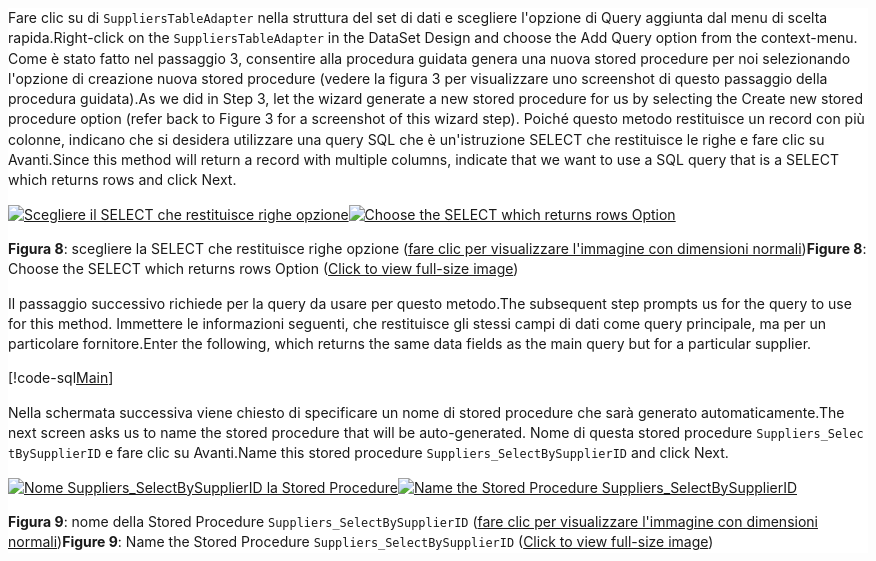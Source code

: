 <span data-ttu-id="a5180-223">Fare clic su di `SuppliersTableAdapter` nella struttura del set di dati e scegliere l'opzione di Query aggiunta dal menu di scelta rapida.</span><span class="sxs-lookup"><span data-stu-id="a5180-223">Right-click on the `SuppliersTableAdapter` in the DataSet Design and choose the Add Query option from the context-menu.</span></span> <span data-ttu-id="a5180-224">Come è stato fatto nel passaggio 3, consentire alla procedura guidata genera una nuova stored procedure per noi selezionando l'opzione di creazione nuova stored procedure (vedere la figura 3 per visualizzare uno screenshot di questo passaggio della procedura guidata).</span><span class="sxs-lookup"><span data-stu-id="a5180-224">As we did in Step 3, let the wizard generate a new stored procedure for us by selecting the Create new stored procedure option (refer back to Figure 3 for a screenshot of this wizard step).</span></span> <span data-ttu-id="a5180-225">Poiché questo metodo restituisce un record con più colonne, indicano che si desidera utilizzare una query SQL che è un'istruzione SELECT che restituisce le righe e fare clic su Avanti.</span><span class="sxs-lookup"><span data-stu-id="a5180-225">Since this method will return a record with multiple columns, indicate that we want to use a SQL query that is a SELECT which returns rows and click Next.</span></span>


<span data-ttu-id="a5180-226">[![Scegliere il SELECT che restituisce righe opzione](working-with-computed-columns-cs/_static/image23.png)](working-with-computed-columns-cs/_static/image22.png)</span><span class="sxs-lookup"><span data-stu-id="a5180-226">[![Choose the SELECT which returns rows Option](working-with-computed-columns-cs/_static/image23.png)](working-with-computed-columns-cs/_static/image22.png)</span></span>

<span data-ttu-id="a5180-227">**Figura 8**: scegliere la SELECT che restituisce righe opzione ([fare clic per visualizzare l'immagine con dimensioni normali](working-with-computed-columns-cs/_static/image24.png))</span><span class="sxs-lookup"><span data-stu-id="a5180-227">**Figure 8**: Choose the SELECT which returns rows Option ([Click to view full-size image](working-with-computed-columns-cs/_static/image24.png))</span></span>


<span data-ttu-id="a5180-228">Il passaggio successivo richiede per la query da usare per questo metodo.</span><span class="sxs-lookup"><span data-stu-id="a5180-228">The subsequent step prompts us for the query to use for this method.</span></span> <span data-ttu-id="a5180-229">Immettere le informazioni seguenti, che restituisce gli stessi campi di dati come query principale, ma per un particolare fornitore.</span><span class="sxs-lookup"><span data-stu-id="a5180-229">Enter the following, which returns the same data fields as the main query but for a particular supplier.</span></span>


[!code-sql[Main](working-with-computed-columns-cs/samples/sample5.sql)]

<span data-ttu-id="a5180-230">Nella schermata successiva viene chiesto di specificare un nome di stored procedure che sarà generato automaticamente.</span><span class="sxs-lookup"><span data-stu-id="a5180-230">The next screen asks us to name the stored procedure that will be auto-generated.</span></span> <span data-ttu-id="a5180-231">Nome di questa stored procedure `Suppliers_SelectBySupplierID` e fare clic su Avanti.</span><span class="sxs-lookup"><span data-stu-id="a5180-231">Name this stored procedure `Suppliers_SelectBySupplierID` and click Next.</span></span>


<span data-ttu-id="a5180-232">[![Nome Suppliers_SelectBySupplierID la Stored Procedure](working-with-computed-columns-cs/_static/image26.png)](working-with-computed-columns-cs/_static/image25.png)</span><span class="sxs-lookup"><span data-stu-id="a5180-232">[![Name the Stored Procedure Suppliers_SelectBySupplierID](working-with-computed-columns-cs/_static/image26.png)](working-with-computed-columns-cs/_static/image25.png)</span></span>

<span data-ttu-id="a5180-233">**Figura 9**: nome della Stored Procedure `Suppliers_SelectBySupplierID` ([fare clic per visualizzare l'immagine con dimensioni normali](working-with-computed-columns-cs/_static/image27.png))</span><span class="sxs-lookup"><span data-stu-id="a5180-233">**Figure 9**: Name the Stored Procedure `Suppliers_SelectBySupplierID` ([Click to view full-size image](working-with-computed-columns-cs/_static/image27.png))</span></span>
